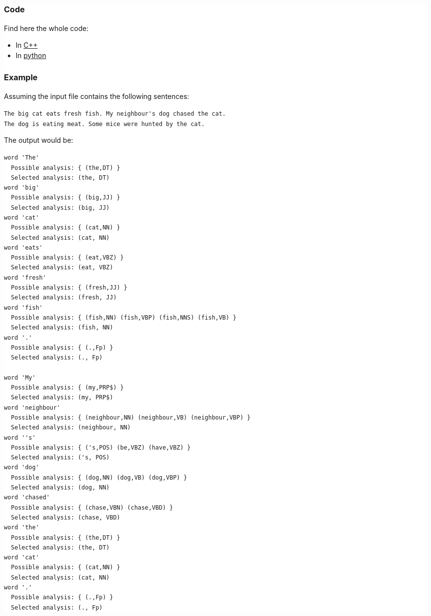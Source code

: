 ### Code

Find here the whole code:

* In [C++](./code/example01.cc.md)
* In [python](./code/example01.py.md)

### Example

Assuming the input file contains the following sentences:

```
The big cat eats fresh fish. My neighbour's dog chased the cat.
The dog is eating meat. Some mice were hunted by the cat.
```

The output would be:

```
word 'The'
  Possible analysis: { (the,DT) }
  Selected analysis: (the, DT)
word 'big'
  Possible analysis: { (big,JJ) }
  Selected analysis: (big, JJ)
word 'cat'
  Possible analysis: { (cat,NN) }
  Selected analysis: (cat, NN)
word 'eats'
  Possible analysis: { (eat,VBZ) }
  Selected analysis: (eat, VBZ)
word 'fresh'
  Possible analysis: { (fresh,JJ) }
  Selected analysis: (fresh, JJ)
word 'fish'
  Possible analysis: { (fish,NN) (fish,VBP) (fish,NNS) (fish,VB) }
  Selected analysis: (fish, NN)
word '.'
  Possible analysis: { (.,Fp) }
  Selected analysis: (., Fp)

word 'My'
  Possible analysis: { (my,PRP$) }
  Selected analysis: (my, PRP$)
word 'neighbour'
  Possible analysis: { (neighbour,NN) (neighbour,VB) (neighbour,VBP) }
  Selected analysis: (neighbour, NN)
word ''s'
  Possible analysis: { ('s,POS) (be,VBZ) (have,VBZ) }
  Selected analysis: ('s, POS)
word 'dog'
  Possible analysis: { (dog,NN) (dog,VB) (dog,VBP) }
  Selected analysis: (dog, NN)
word 'chased'
  Possible analysis: { (chase,VBN) (chase,VBD) }
  Selected analysis: (chase, VBD)
word 'the'
  Possible analysis: { (the,DT) }
  Selected analysis: (the, DT)
word 'cat'
  Possible analysis: { (cat,NN) }
  Selected analysis: (cat, NN)
word '.'
  Possible analysis: { (.,Fp) }
  Selected analysis: (., Fp)

```